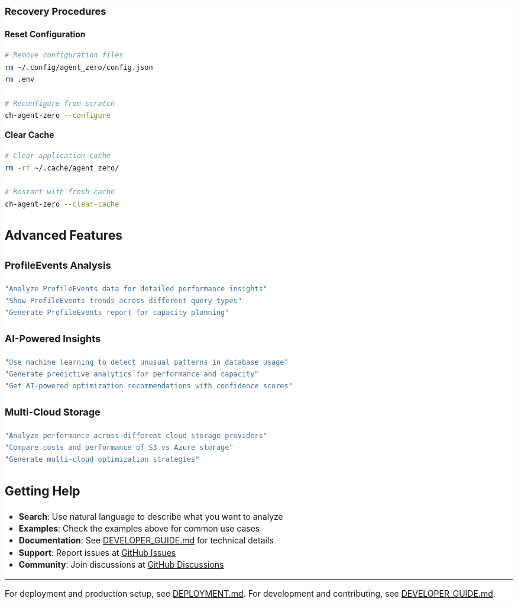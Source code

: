 ### Recovery Procedures

**Reset Configuration**
```bash
# Remove configuration files
rm ~/.config/agent_zero/config.json
rm .env

# Reconfigure from scratch
ch-agent-zero --configure
```

**Clear Cache**
```bash
# Clear application cache
rm -rf ~/.cache/agent_zero/

# Restart with fresh cache
ch-agent-zero --clear-cache
```

## Advanced Features

### ProfileEvents Analysis
```bash
"Analyze ProfileEvents data for detailed performance insights"
"Show ProfileEvents trends across different query types"
"Generate ProfileEvents report for capacity planning"
```

### AI-Powered Insights
```bash
"Use machine learning to detect unusual patterns in database usage"
"Generate predictive analytics for performance and capacity"
"Get AI-powered optimization recommendations with confidence scores"
```

### Multi-Cloud Storage
```bash
"Analyze performance across different cloud storage providers"
"Compare costs and performance of S3 vs Azure storage"
"Generate multi-cloud optimization strategies"
```

## Getting Help

- **Search**: Use natural language to describe what you want to analyze
- **Examples**: Check the examples above for common use cases
- **Documentation**: See [DEVELOPER_GUIDE.md](DEVELOPER_GUIDE.md) for technical details
- **Support**: Report issues at [GitHub Issues](https://github.com/maruthiprithivi/agent_zero/issues)
- **Community**: Join discussions at [GitHub Discussions](https://github.com/maruthiprithivi/agent_zero/discussions)

---

For deployment and production setup, see [DEPLOYMENT.md](DEPLOYMENT.md).
For development and contributing, see [DEVELOPER_GUIDE.md](DEVELOPER_GUIDE.md).
